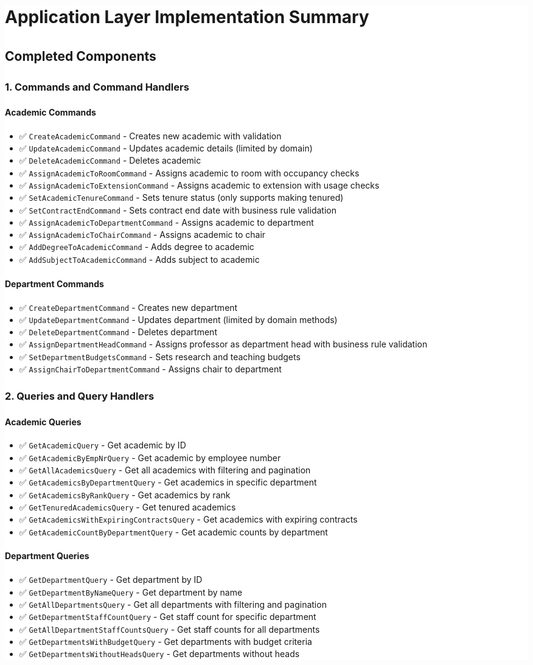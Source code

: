 # Application Layer Implementation Summary

## Completed Components

### 1. Commands and Command Handlers

#### Academic Commands

- ✅ `CreateAcademicCommand` - Creates new academic with validation
- ✅ `UpdateAcademicCommand` - Updates academic details (limited by domain)
- ✅ `DeleteAcademicCommand` - Deletes academic
- ✅ `AssignAcademicToRoomCommand` - Assigns academic to room with occupancy checks
- ✅ `AssignAcademicToExtensionCommand` - Assigns academic to extension with usage checks
- ✅ `SetAcademicTenureCommand` - Sets tenure status (only supports making tenured)
- ✅ `SetContractEndCommand` - Sets contract end date with business rule validation
- ✅ `AssignAcademicToDepartmentCommand` - Assigns academic to department
- ✅ `AssignAcademicToChairCommand` - Assigns academic to chair
- ✅ `AddDegreeToAcademicCommand` - Adds degree to academic
- ✅ `AddSubjectToAcademicCommand` - Adds subject to academic

#### Department Commands

- ✅ `CreateDepartmentCommand` - Creates new department
- ✅ `UpdateDepartmentCommand` - Updates department (limited by domain methods)
- ✅ `DeleteDepartmentCommand` - Deletes department
- ✅ `AssignDepartmentHeadCommand` - Assigns professor as department head with business rule validation
- ✅ `SetDepartmentBudgetsCommand` - Sets research and teaching budgets
- ✅ `AssignChairToDepartmentCommand` - Assigns chair to department

### 2. Queries and Query Handlers

#### Academic Queries

- ✅ `GetAcademicQuery` - Get academic by ID
- ✅ `GetAcademicByEmpNrQuery` - Get academic by employee number
- ✅ `GetAllAcademicsQuery` - Get all academics with filtering and pagination
- ✅ `GetAcademicsByDepartmentQuery` - Get academics in specific department
- ✅ `GetAcademicsByRankQuery` - Get academics by rank
- ✅ `GetTenuredAcademicsQuery` - Get tenured academics
- ✅ `GetAcademicsWithExpiringContractsQuery` - Get academics with expiring contracts
- ✅ `GetAcademicCountByDepartmentQuery` - Get academic counts by department

#### Department Queries

- ✅ `GetDepartmentQuery` - Get department by ID
- ✅ `GetDepartmentByNameQuery` - Get department by name
- ✅ `GetAllDepartmentsQuery` - Get all departments with filtering and pagination
- ✅ `GetDepartmentStaffCountQuery` - Get staff count for specific department
- ✅ `GetAllDepartmentStaffCountsQuery` - Get staff counts for all departments
- ✅ `GetDepartmentsWithBudgetQuery` - Get departments with budget criteria
- ✅ `GetDepartmentsWithoutHeadsQuery` - Get departments without heads
